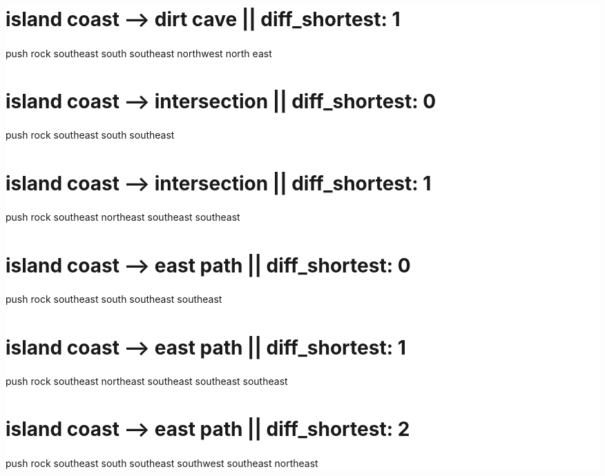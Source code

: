 # island coast --> dirt cave || diff_shortest: 1
push rock
southeast
south
southeast
northwest
north
east

# island coast --> intersection || diff_shortest: 0
push rock
southeast
south
southeast

# island coast --> intersection || diff_shortest: 1
push rock
southeast
northeast
southeast
southeast

# island coast --> east path || diff_shortest: 0
push rock
southeast
south
southeast
southeast

# island coast --> east path || diff_shortest: 1
push rock
southeast
northeast
southeast
southeast
southeast

# island coast --> east path || diff_shortest: 2
push rock
southeast
south
southeast
southwest
southeast
northeast
